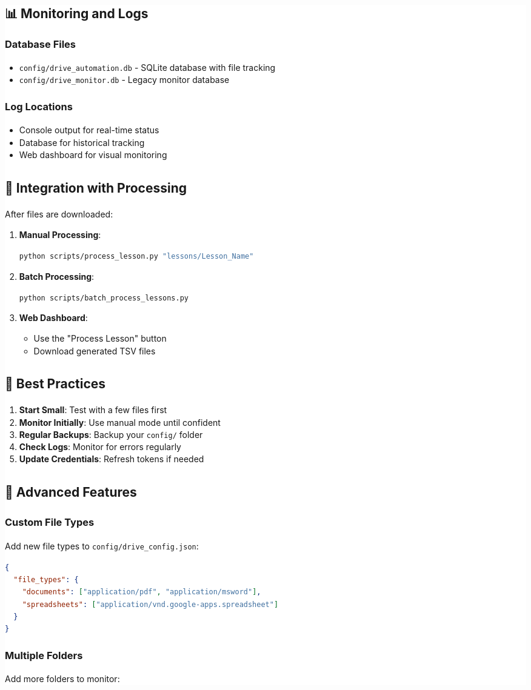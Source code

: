 ## 📊 Monitoring and Logs

### Database Files
- `config/drive_automation.db` - SQLite database with file tracking
- `config/drive_monitor.db` - Legacy monitor database

### Log Locations
- Console output for real-time status
- Database for historical tracking
- Web dashboard for visual monitoring

## 🔄 Integration with Processing

After files are downloaded:

1. **Manual Processing**:
   ```bash
   python scripts/process_lesson.py "lessons/Lesson_Name"
   ```

2. **Batch Processing**:
   ```bash
   python scripts/batch_process_lessons.py
   ```

3. **Web Dashboard**:
   - Use the "Process Lesson" button
   - Download generated TSV files

## 🎯 Best Practices

1. **Start Small**: Test with a few files first
2. **Monitor Initially**: Use manual mode until confident
3. **Regular Backups**: Backup your `config/` folder
4. **Check Logs**: Monitor for errors regularly
5. **Update Credentials**: Refresh tokens if needed

## 🚀 Advanced Features

### Custom File Types
Add new file types to `config/drive_config.json`:

```json
{
  "file_types": {
    "documents": ["application/pdf", "application/msword"],
    "spreadsheets": ["application/vnd.google-apps.spreadsheet"]
  }
}
```

### Multiple Folders
Add more folders to monitor:
